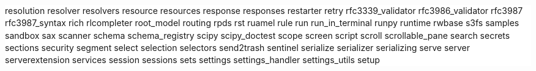 resolution
resolver
resolvers
resource
resources
response
responses
restarter
retry
rfc3339_validator
rfc3986_validator
rfc3987
rfc3987_syntax
rich
rlcompleter
root_model
routing
rpds
rst
ruamel
rule
run
run_in_terminal
runpy
runtime
rwbase
s3fs
samples
sandbox
sax
scanner
schema
schema_registry
scipy
scipy_doctest
scope
screen
script
scroll
scrollable_pane
search
secrets
sections
security
segment
select
selection
selectors
send2trash
sentinel
serialize
serializer
serializing
serve
server
serverextension
services
session
sessions
sets
settings
settings_handler
settings_utils
setup